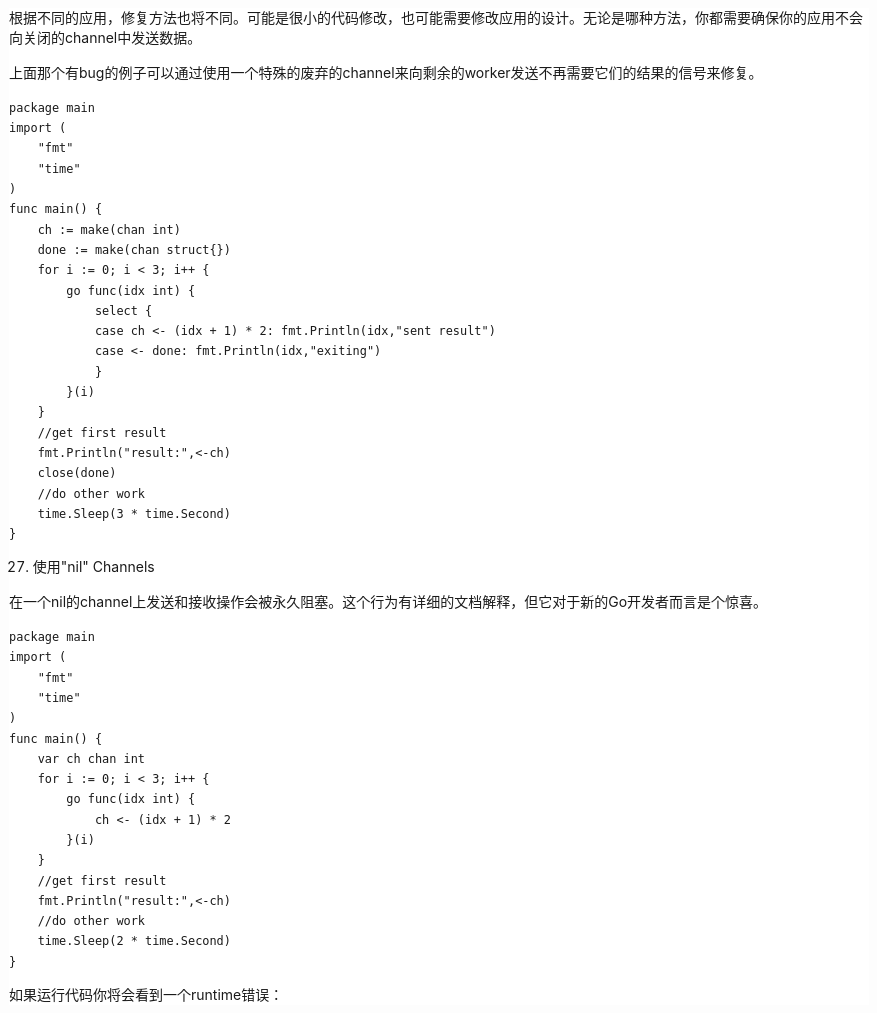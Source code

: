 根据不同的应用，修复方法也将不同。可能是很小的代码修改，也可能需要修改应用的设计。无论是哪种方法，你都需要确保你的应用不会向关闭的channel中发送数据。

上面那个有bug的例子可以通过使用一个特殊的废弃的channel来向剩余的worker发送不再需要它们的结果的信号来修复。

````
package main
import (  
    "fmt"
    "time"
)
func main() {  
    ch := make(chan int)
    done := make(chan struct{})
    for i := 0; i < 3; i++ {
        go func(idx int) {
            select {
            case ch <- (idx + 1) * 2: fmt.Println(idx,"sent result")
            case <- done: fmt.Println(idx,"exiting")
            }
        }(i)
    }
    //get first result
    fmt.Println("result:",<-ch)
    close(done)
    //do other work
    time.Sleep(3 * time.Second)
}
````

27. 使用"nil" Channels

在一个nil的channel上发送和接收操作会被永久阻塞。这个行为有详细的文档解释，但它对于新的Go开发者而言是个惊喜。

````
package main
import (  
    "fmt"
    "time"
)
func main() {  
    var ch chan int
    for i := 0; i < 3; i++ {
        go func(idx int) {
            ch <- (idx + 1) * 2
        }(i)
    }
    //get first result
    fmt.Println("result:",<-ch)
    //do other work
    time.Sleep(2 * time.Second)
}
````
如果运行代码你将会看到一个runtime错误：

	